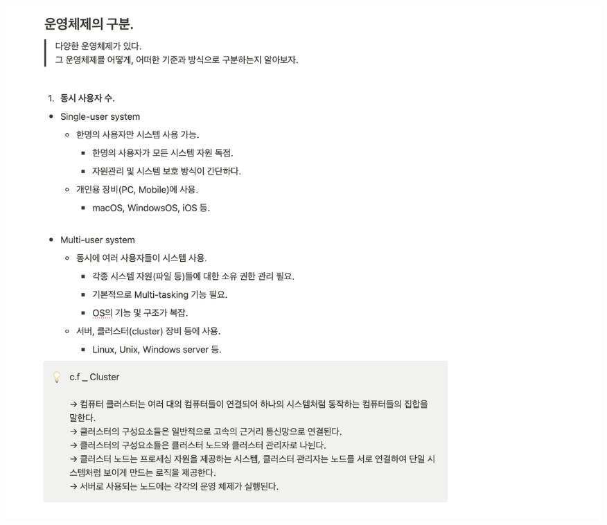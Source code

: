 <img width="694" alt="image" src="https://github.com/EmjayAhn/SquidGame/blob/master/VincentGeranium/image/211028-6.png?raw=true">